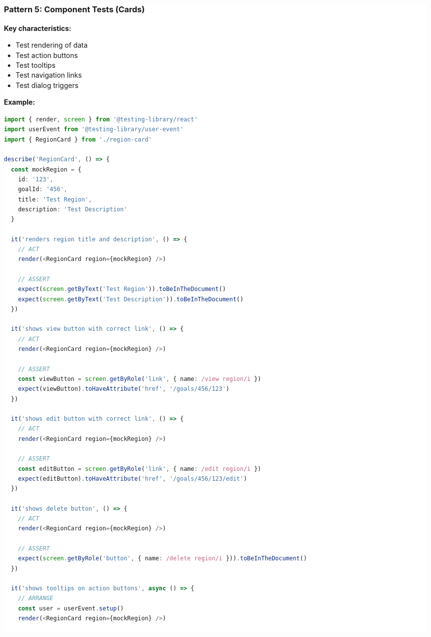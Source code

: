 
### Pattern 5: Component Tests (Cards)

**Key characteristics:**
- Test rendering of data
- Test action buttons
- Test tooltips
- Test navigation links
- Test dialog triggers

**Example:**

```typescript
import { render, screen } from '@testing-library/react'
import userEvent from '@testing-library/user-event'
import { RegionCard } from './region-card'

describe('RegionCard', () => {
  const mockRegion = {
    id: '123',
    goalId: '456',
    title: 'Test Region',
    description: 'Test Description'
  }

  it('renders region title and description', () => {
    // ACT
    render(<RegionCard region={mockRegion} />)
    
    // ASSERT
    expect(screen.getByText('Test Region')).toBeInTheDocument()
    expect(screen.getByText('Test Description')).toBeInTheDocument()
  })

  it('shows view button with correct link', () => {
    // ACT
    render(<RegionCard region={mockRegion} />)
    
    // ASSERT
    const viewButton = screen.getByRole('link', { name: /view region/i })
    expect(viewButton).toHaveAttribute('href', '/goals/456/123')
  })

  it('shows edit button with correct link', () => {
    // ACT
    render(<RegionCard region={mockRegion} />)
    
    // ASSERT
    const editButton = screen.getByRole('link', { name: /edit region/i })
    expect(editButton).toHaveAttribute('href', '/goals/456/123/edit')
  })

  it('shows delete button', () => {
    // ACT
    render(<RegionCard region={mockRegion} />)
    
    // ASSERT
    expect(screen.getByRole('button', { name: /delete region/i })).toBeInTheDocument()
  })

  it('shows tooltips on action buttons', async () => {
    // ARRANGE
    const user = userEvent.setup()
    render(<RegionCard region={mockRegion} />)
    
```